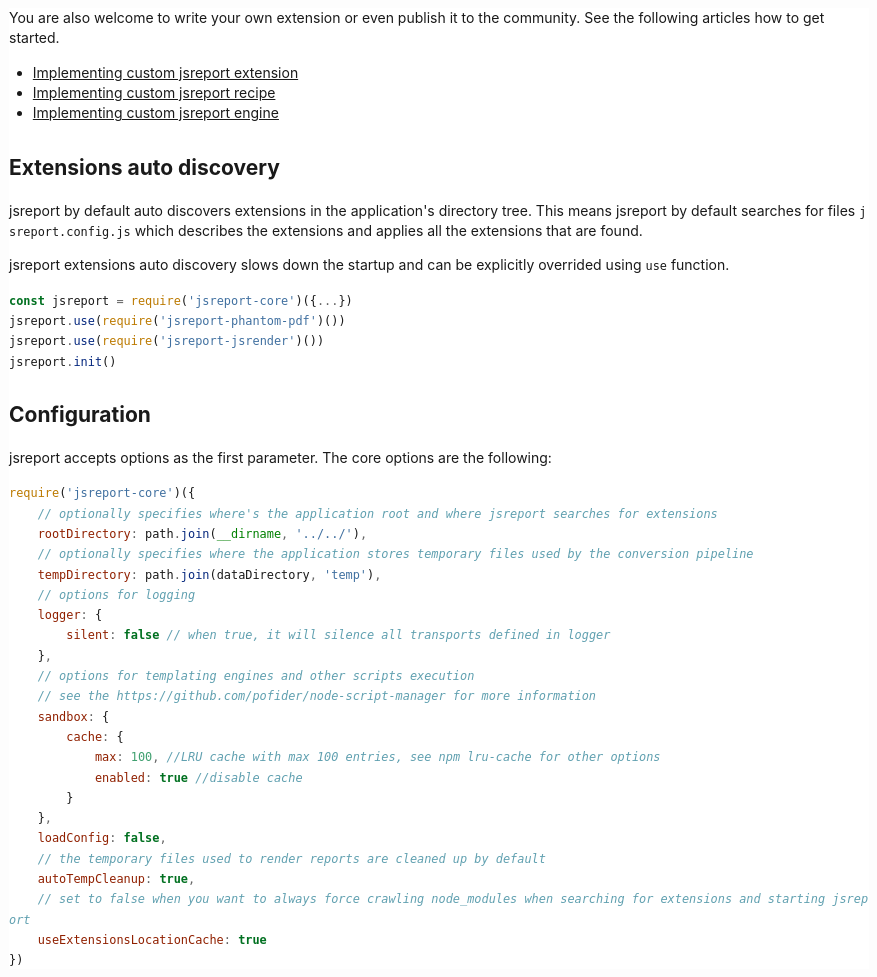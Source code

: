 You are also welcome to write your own extension or even publish it to the community. See the following articles how to get started.

- [Implementing custom jsreport extension](http://jsreport.net/learn/custom-extension)
- [Implementing custom jsreport recipe](http://jsreport.net/learn/custom-recipe)
- [Implementing custom jsreport engine](http://jsreport.net/learn/custom-engine)

## Extensions auto discovery
jsreport by default auto discovers extensions in the application's directory tree. This means jsreport by default searches for files `jsreport.config.js` which describes the extensions and applies all the extensions that are found.

jsreport extensions auto discovery slows down the startup and can be explicitly overrided using `use` function.

```js
const jsreport = require('jsreport-core')({...})
jsreport.use(require('jsreport-phantom-pdf')())
jsreport.use(require('jsreport-jsrender')())
jsreport.init()
```

## Configuration
jsreport accepts options as the first parameter. The core options are the following:

```js
require('jsreport-core')({
	// optionally specifies where's the application root and where jsreport searches for extensions
	rootDirectory: path.join(__dirname, '../../'),
	// optionally specifies where the application stores temporary files used by the conversion pipeline
	tempDirectory: path.join(dataDirectory, 'temp'),
	// options for logging
	logger: {
		silent: false // when true, it will silence all transports defined in logger
	},
	// options for templating engines and other scripts execution
	// see the https://github.com/pofider/node-script-manager for more information
	sandbox: {
		cache: {
			max: 100, //LRU cache with max 100 entries, see npm lru-cache for other options
			enabled: true //disable cache
		}
	},
	loadConfig: false,
	// the temporary files used to render reports are cleaned up by default
	autoTempCleanup: true,
	// set to false when you want to always force crawling node_modules when searching for extensions and starting jsreport
	useExtensionsLocationCache: true
})
```
